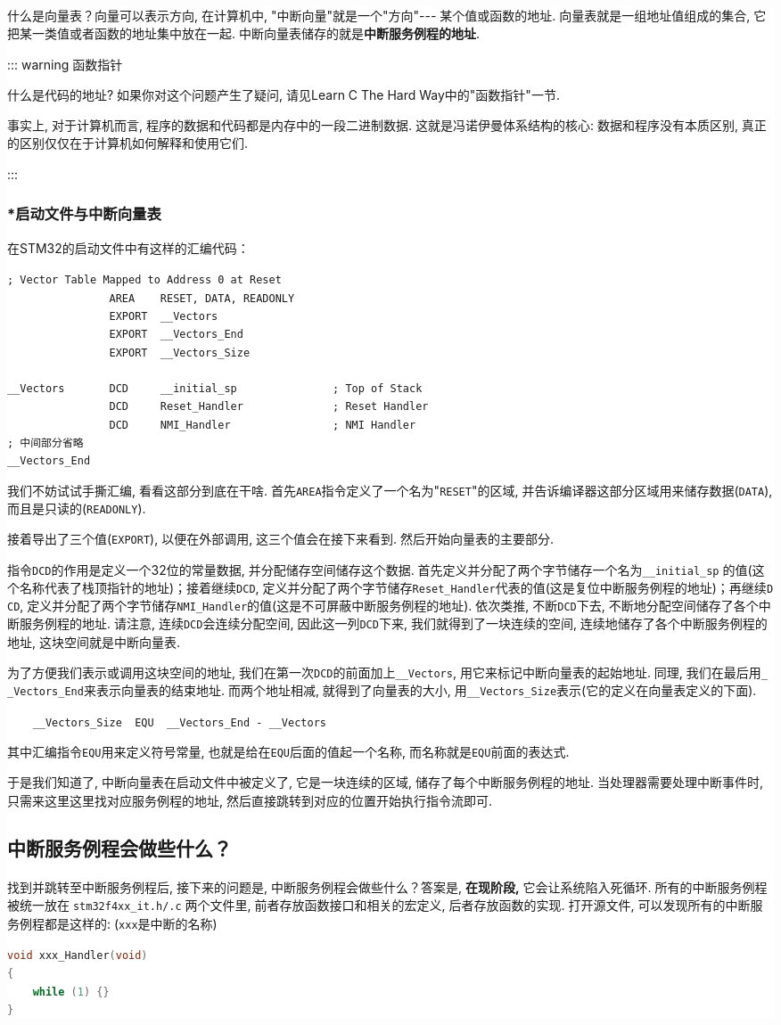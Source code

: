 什么是向量表？向量可以表示方向, 在计算机中, \"中断向量\"就是一个\"方向\"--- 某个值或函数的地址. 向量表就是一组地址值组成的集合,
它把某一类值或者函数的地址集中放在一起. 中断向量表储存的就是**中断服务例程的地址**.

::: warning 函数指针

什么是代码的地址? 如果你对这个问题产生了疑问, 请见Learn C The Hard Way中的\"函数指针\"一节.

事实上, 对于计算机而言, 程序的数据和代码都是内存中的一段二进制数据. 这就是冯诺伊曼体系结构的核心: 数据和程序没有本质区别, 真正的区别仅仅在于计算机如何解释和使用它们.

:::

### \*启动文件与中断向量表

在STM32的启动文件中有这样的汇编代码：

```assembly
; Vector Table Mapped to Address 0 at Reset
                AREA    RESET, DATA, READONLY
                EXPORT  __Vectors
                EXPORT  __Vectors_End
                EXPORT  __Vectors_Size

__Vectors       DCD     __initial_sp               ; Top of Stack
                DCD     Reset_Handler              ; Reset Handler
                DCD     NMI_Handler                ; NMI Handler
; 中间部分省略
__Vectors_End
```

我们不妨试试手撕汇编, 看看这部分到底在干啥. 首先`AREA`指令定义了一个名为"`RESET`"的区域, 并告诉编译器这部分区域用来储存数据(`DATA`), 而且是只读的(`READONLY`).

接着导出了三个值(`EXPORT`), 以便在外部调用, 这三个值会在接下来看到. 然后开始向量表的主要部分.

指令`DCD`的作用是定义一个32位的常量数据, 并分配储存空间储存这个数据. 首先定义并分配了两个字节储存一个名为`__initial_sp`
的值(这个名称代表了栈顶指针的地址)；接着继续`DCD`, 定义并分配了两个字节储存`Reset_Handler`代表的值(这是复位中断服务例程的地址)；再继续`DCD`, 定义并分配了两个字节储存`NMI_Handler`的值(这是不可屏蔽中断服务例程的地址). 依次类推, 不断`DCD`下去, 不断地分配空间储存了各个中断服务例程的地址. 请注意, 连续`DCD`会连续分配空间, 因此这一列`DCD`下来, 我们就得到了一块连续的空间, 连续地储存了各个中断服务例程的地址, 这块空间就是中断向量表.

为了方便我们表示或调用这块空间的地址, 我们在第一次`DCD`的前面加上`__Vectors`, 用它来标记中断向量表的起始地址. 同理, 我们在最后用`__Vectors_End`来表示向量表的结束地址. 而两个地址相减, 就得到了向量表的大小, 用`__Vectors_Size`表示(它的定义在向量表定义的下面).

```assembly
    __Vectors_Size  EQU  __Vectors_End - __Vectors
```

其中汇编指令`EQU`用来定义符号常量, 也就是给在`EQU`后面的值起一个名称, 而名称就是`EQU`前面的表达式.

于是我们知道了, 中断向量表在启动文件中被定义了, 它是一块连续的区域, 储存了每个中断服务例程的地址. 当处理器需要处理中断事件时, 只需来这里这里找对应服务例程的地址, 然后直接跳转到对应的位置开始执行指令流即可.

中断服务例程会做些什么？
------------------------

找到并跳转至中断服务例程后, 接下来的问题是, 中断服务例程会做些什么？答案是, **在现阶段,** 它会让系统陷入死循环. 所有的中断服务例程被统一放在 `stm32f4xx_it.h/.c` 两个文件里, 前者存放函数接口和相关的宏定义, 后者存放函数的实现. 打开源文件, 可以发现所有的中断服务例程都是这样的: (`xxx`是中断的名称)

```c
void xxx_Handler(void)
{
    while (1) {}
}
```
